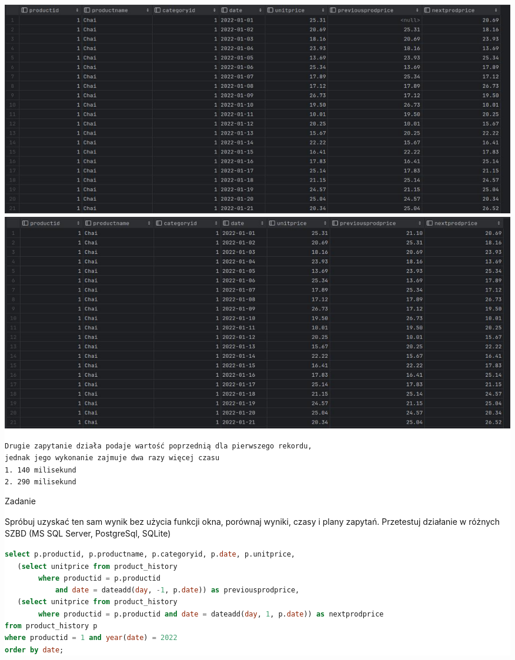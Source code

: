 ![w:700](_img/10query1.jpg)
![w:700](_img/10query2.jpg)

```
Drugie zapytanie działa podaje wartość poprzednią dla pierwszego rekordu, 
jednak jego wykonanie zajmuje dwa razy więcej czasu
1. 140 milisekund
2. 290 milisekund
```

Zadanie

Spróbuj uzyskać ten sam wynik bez użycia funkcji okna, porównaj wyniki, czasy i plany zapytań. Przetestuj działanie w różnych SZBD (MS SQL Server, PostgreSql, SQLite)

```sql
select p.productid, p.productname, p.categoryid, p.date, p.unitprice,
   (select unitprice from product_history
        where productid = p.productid 
            and date = dateadd(day, -1, p.date)) as previousprodprice,
   (select unitprice from product_history
        where productid = p.productid and date = dateadd(day, 1, p.date)) as nextprodprice
from product_history p
where productid = 1 and year(date) = 2022
order by date;
```
